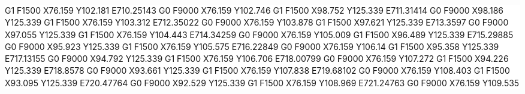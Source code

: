 G1 F1500 X76.159 Y102.181 E710.25143
G0 F9000 X76.159 Y102.746
G1 F1500 X98.752 Y125.339 E711.31414
G0 F9000 X98.186 Y125.339
G1 F1500 X76.159 Y103.312 E712.35022
G0 F9000 X76.159 Y103.878
G1 F1500 X97.621 Y125.339 E713.3597
G0 F9000 X97.055 Y125.339
G1 F1500 X76.159 Y104.443 E714.34259
G0 F9000 X76.159 Y105.009
G1 F1500 X96.489 Y125.339 E715.29885
G0 F9000 X95.923 Y125.339
G1 F1500 X76.159 Y105.575 E716.22849
G0 F9000 X76.159 Y106.14
G1 F1500 X95.358 Y125.339 E717.13155
G0 F9000 X94.792 Y125.339
G1 F1500 X76.159 Y106.706 E718.00799
G0 F9000 X76.159 Y107.272
G1 F1500 X94.226 Y125.339 E718.8578
G0 F9000 X93.661 Y125.339
G1 F1500 X76.159 Y107.838 E719.68102
G0 F9000 X76.159 Y108.403
G1 F1500 X93.095 Y125.339 E720.47764
G0 F9000 X92.529 Y125.339
G1 F1500 X76.159 Y108.969 E721.24763
G0 F9000 X76.159 Y109.535
